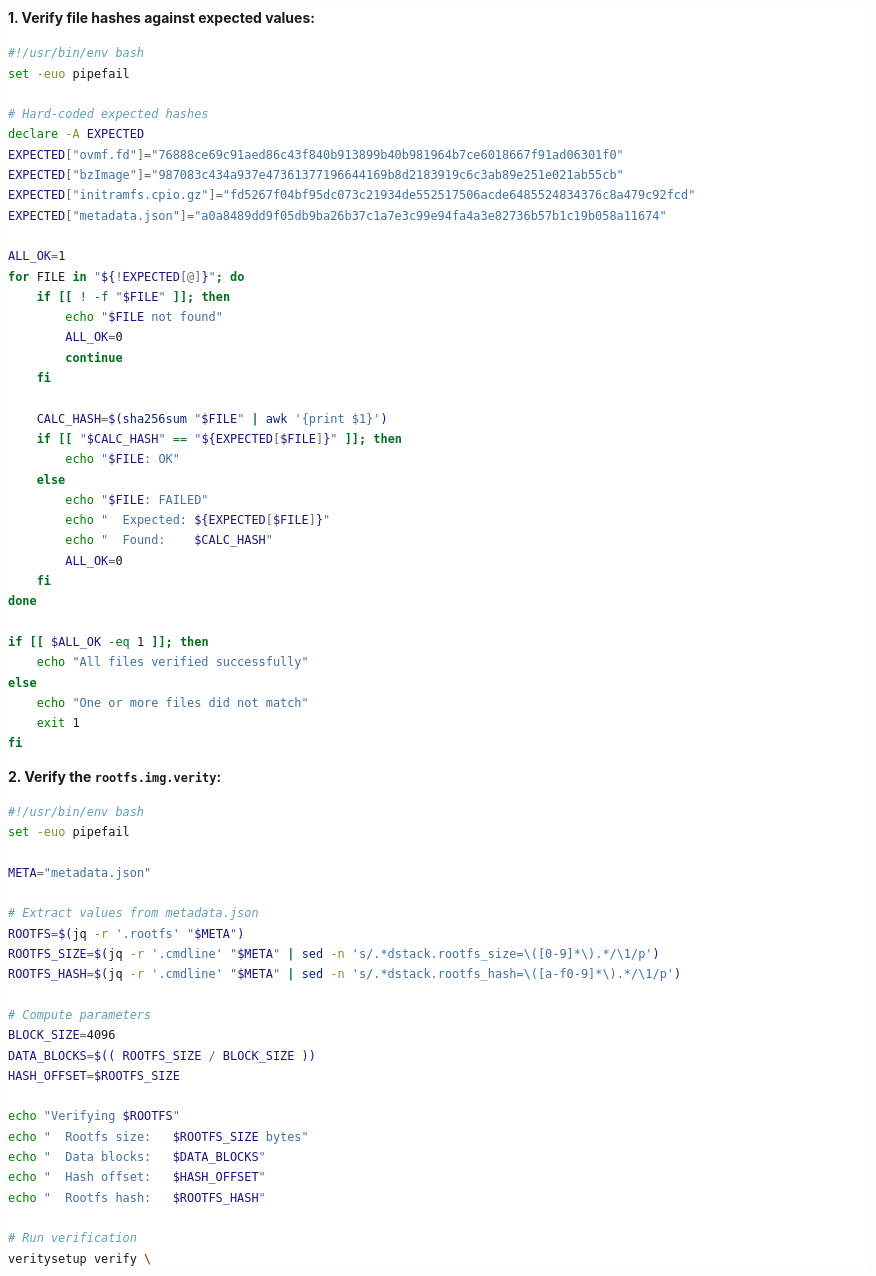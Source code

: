 **1. Verify file hashes against expected values:**

```bash
#!/usr/bin/env bash
set -euo pipefail

# Hard-coded expected hashes
declare -A EXPECTED
EXPECTED["ovmf.fd"]="76888ce69c91aed86c43f840b913899b40b981964b7ce6018667f91ad06301f0"
EXPECTED["bzImage"]="987083c434a937e47361377196644169b8d2183919c6c3ab89e251e021ab55cb"
EXPECTED["initramfs.cpio.gz"]="fd5267f04bf95dc073c21934de552517506acde6485524834376c8a479c92fcd"
EXPECTED["metadata.json"]="a0a8489dd9f05db9ba26b37c1a7e3c99e94fa4a3e82736b57b1c19b058a11674"

ALL_OK=1
for FILE in "${!EXPECTED[@]}"; do
    if [[ ! -f "$FILE" ]]; then
        echo "$FILE not found"
        ALL_OK=0
        continue
    fi

    CALC_HASH=$(sha256sum "$FILE" | awk '{print $1}')
    if [[ "$CALC_HASH" == "${EXPECTED[$FILE]}" ]]; then
        echo "$FILE: OK"
    else
        echo "$FILE: FAILED"
        echo "  Expected: ${EXPECTED[$FILE]}"
        echo "  Found:    $CALC_HASH"
        ALL_OK=0
    fi
done

if [[ $ALL_OK -eq 1 ]]; then
    echo "All files verified successfully"
else
    echo "One or more files did not match"
    exit 1
fi
```

**2. Verify the `rootfs.img.verity`:**
```bash
#!/usr/bin/env bash
set -euo pipefail

META="metadata.json"

# Extract values from metadata.json
ROOTFS=$(jq -r '.rootfs' "$META")
ROOTFS_SIZE=$(jq -r '.cmdline' "$META" | sed -n 's/.*dstack.rootfs_size=\([0-9]*\).*/\1/p')
ROOTFS_HASH=$(jq -r '.cmdline' "$META" | sed -n 's/.*dstack.rootfs_hash=\([a-f0-9]*\).*/\1/p')

# Compute parameters
BLOCK_SIZE=4096
DATA_BLOCKS=$(( ROOTFS_SIZE / BLOCK_SIZE ))
HASH_OFFSET=$ROOTFS_SIZE

echo "Verifying $ROOTFS"
echo "  Rootfs size:   $ROOTFS_SIZE bytes"
echo "  Data blocks:   $DATA_BLOCKS"
echo "  Hash offset:   $HASH_OFFSET"
echo "  Rootfs hash:   $ROOTFS_HASH"

# Run verification
veritysetup verify \
```
